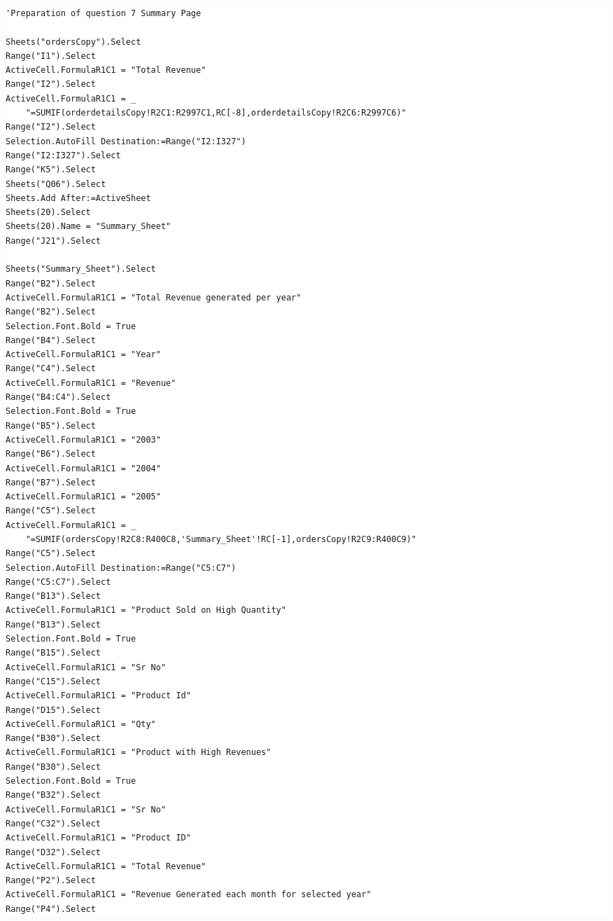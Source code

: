     'Preparation of question 7 Summary Page
    
    Sheets("ordersCopy").Select
    Range("I1").Select
    ActiveCell.FormulaR1C1 = "Total Revenue"
    Range("I2").Select
    ActiveCell.FormulaR1C1 = _
        "=SUMIF(orderdetailsCopy!R2C1:R2997C1,RC[-8],orderdetailsCopy!R2C6:R2997C6)"
    Range("I2").Select
    Selection.AutoFill Destination:=Range("I2:I327")
    Range("I2:I327").Select
    Range("K5").Select
    Sheets("Q06").Select
    Sheets.Add After:=ActiveSheet
    Sheets(20).Select
    Sheets(20).Name = "Summary_Sheet"
    Range("J21").Select
    
    Sheets("Summary_Sheet").Select
    Range("B2").Select
    ActiveCell.FormulaR1C1 = "Total Revenue generated per year"
    Range("B2").Select
    Selection.Font.Bold = True
    Range("B4").Select
    ActiveCell.FormulaR1C1 = "Year"
    Range("C4").Select
    ActiveCell.FormulaR1C1 = "Revenue"
    Range("B4:C4").Select
    Selection.Font.Bold = True
    Range("B5").Select
    ActiveCell.FormulaR1C1 = "2003"
    Range("B6").Select
    ActiveCell.FormulaR1C1 = "2004"
    Range("B7").Select
    ActiveCell.FormulaR1C1 = "2005"
    Range("C5").Select
    ActiveCell.FormulaR1C1 = _
        "=SUMIF(ordersCopy!R2C8:R400C8,'Summary_Sheet'!RC[-1],ordersCopy!R2C9:R400C9)"
    Range("C5").Select
    Selection.AutoFill Destination:=Range("C5:C7")
    Range("C5:C7").Select
    Range("B13").Select
    ActiveCell.FormulaR1C1 = "Product Sold on High Quantity"
    Range("B13").Select
    Selection.Font.Bold = True
    Range("B15").Select
    ActiveCell.FormulaR1C1 = "Sr No"
    Range("C15").Select
    ActiveCell.FormulaR1C1 = "Product Id"
    Range("D15").Select
    ActiveCell.FormulaR1C1 = "Qty"
    Range("B30").Select
    ActiveCell.FormulaR1C1 = "Product with High Revenues"
    Range("B30").Select
    Selection.Font.Bold = True
    Range("B32").Select
    ActiveCell.FormulaR1C1 = "Sr No"
    Range("C32").Select
    ActiveCell.FormulaR1C1 = "Product ID"
    Range("D32").Select
    ActiveCell.FormulaR1C1 = "Total Revenue"
    Range("P2").Select
    ActiveCell.FormulaR1C1 = "Revenue Generated each month for selected year"
    Range("P4").Select